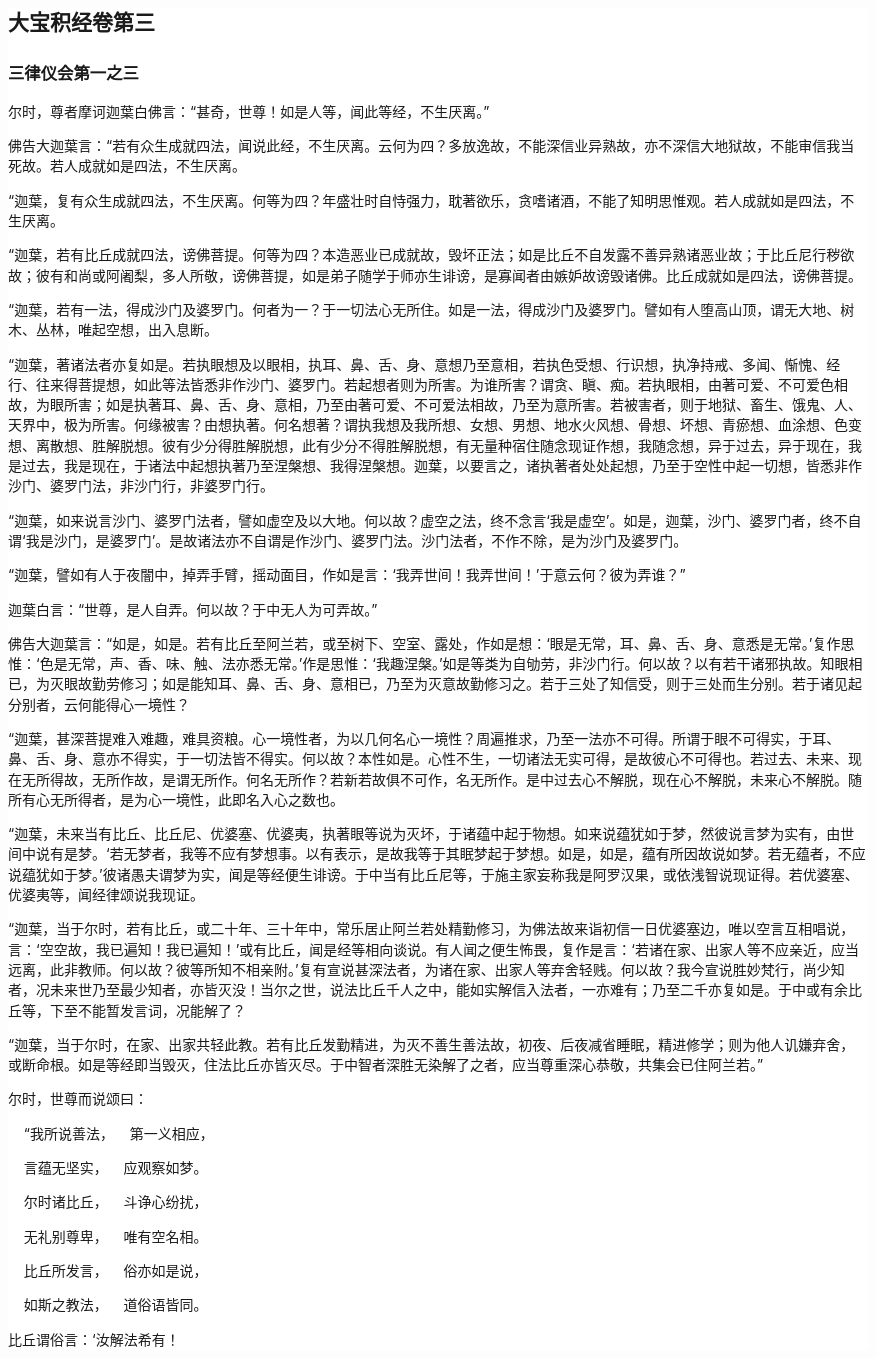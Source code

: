 ## 大宝积经卷第三

### 三律仪会第一之三

尔时，尊者摩诃迦葉白佛言：“甚奇，世尊！如是人等，闻此等经，不生厌离。”

佛告大迦葉言：“若有众生成就四法，闻说此经，不生厌离。云何为四？多放逸故，不能深信业异熟故，亦不深信大地狱故，不能审信我当死故。若人成就如是四法，不生厌离。

“迦葉，复有众生成就四法，不生厌离。何等为四？年盛壮时自恃强力，耽著欲乐，贪嗜诸酒，不能了知明思惟观。若人成就如是四法，不生厌离。

“迦葉，若有比丘成就四法，谤佛菩提。何等为四？本造恶业已成就故，毁坏正法；如是比丘不自发露不善异熟诸恶业故；于比丘尼行秽欲故；彼有和尚或阿阇梨，多人所敬，谤佛菩提，如是弟子随学于师亦生诽谤，是寡闻者由嫉妒故谤毁诸佛。比丘成就如是四法，谤佛菩提。

“迦葉，若有一法，得成沙门及婆罗门。何者为一？于一切法心无所住。如是一法，得成沙门及婆罗门。譬如有人堕高山顶，谓无大地、树木、丛林，唯起空想，出入息断。

“迦葉，著诸法者亦复如是。若执眼想及以眼相，执耳、鼻、舌、身、意想乃至意相，若执色受想、行识想，执净持戒、多闻、惭愧、经行、往来得菩提想，如此等法皆悉非作沙门、婆罗门。若起想者则为所害。为谁所害？谓贪、瞋、痴。若执眼相，由著可爱、不可爱色相故，为眼所害；如是执著耳、鼻、舌、身、意相，乃至由著可爱、不可爱法相故，乃至为意所害。若被害者，则于地狱、畜生、饿鬼、人、天界中，极为所害。何缘被害？由想执著。何名想著？谓执我想及我所想、女想、男想、地水火风想、骨想、坏想、青瘀想、血涂想、色变想、离散想、胜解脱想。彼有少分得胜解脱想，此有少分不得胜解脱想，有无量种宿住随念现证作想，我随念想，异于过去，异于现在，我是过去，我是现在，于诸法中起想执著乃至涅槃想、我得涅槃想。迦葉，以要言之，诸执著者处处起想，乃至于空性中起一切想，皆悉非作沙门、婆罗门法，非沙门行，非婆罗门行。

“迦葉，如来说言沙门、婆罗门法者，譬如虚空及以大地。何以故？虚空之法，终不念言‘我是虚空’。如是，迦葉，沙门、婆罗门者，终不自谓‘我是沙门，是婆罗门’。是故诸法亦不自谓是作沙门、婆罗门法。沙门法者，不作不除，是为沙门及婆罗门。

“迦葉，譬如有人于夜闇中，掉弄手臂，摇动面目，作如是言：‘我弄世间！我弄世间！’于意云何？彼为弄谁？”

迦葉白言：“世尊，是人自弄。何以故？于中无人为可弄故。”

佛告大迦葉言：“如是，如是。若有比丘至阿兰若，或至树下、空室、露处，作如是想：‘眼是无常，耳、鼻、舌、身、意悉是无常。’复作思惟：‘色是无常，声、香、味、触、法亦悉无常。’作是思惟：‘我趣涅槃。’如是等类为自劬劳，非沙门行。何以故？以有若干诸邪执故。知眼相已，为灭眼故勤劳修习；如是能知耳、鼻、舌、身、意相已，乃至为灭意故勤修习之。若于三处了知信受，则于三处而生分别。若于诸见起分别者，云何能得心一境性？

“迦葉，甚深菩提难入难趣，难具资粮。心一境性者，为以几何名心一境性？周遍推求，乃至一法亦不可得。所谓于眼不可得实，于耳、鼻、舌、身、意亦不得实，于一切法皆不得实。何以故？本性如是。心性不生，一切诸法无实可得，是故彼心不可得也。若过去、未来、现在无所得故，无所作故，是谓无所作。何名无所作？若新若故俱不可作，名无所作。是中过去心不解脱，现在心不解脱，未来心不解脱。随所有心无所得者，是为心一境性，此即名入心之数也。

“迦葉，未来当有比丘、比丘尼、优婆塞、优婆夷，执著眼等说为灭坏，于诸蕴中起于物想。如来说蕴犹如于梦，然彼说言梦为实有，由世间中说有是梦。‘若无梦者，我等不应有梦想事。以有表示，是故我等于其眠梦起于梦想。如是，如是，蕴有所因故说如梦。若无蕴者，不应说蕴犹如于梦。’彼诸愚夫谓梦为实，闻是等经便生诽谤。于中当有比丘尼等，于施主家妄称我是阿罗汉果，或依浅智说现证得。若优婆塞、优婆夷等，闻经律颂说我现证。

“迦葉，当于尔时，若有比丘，或二十年、三十年中，常乐居止阿兰若处精勤修习，为佛法故来诣初信一日优婆塞边，唯以空言互相唱说，言：‘空空故，我已遍知！我已遍知！’或有比丘，闻是经等相向谈说。有人闻之便生怖畏，复作是言：‘若诸在家、出家人等不应亲近，应当远离，此非教师。何以故？彼等所知不相亲附。’复有宣说甚深法者，为诸在家、出家人等弃舍轻贱。何以故？我今宣说胜妙梵行，尚少知者，况未来世乃至最少知者，亦皆灭没！当尔之世，说法比丘千人之中，能如实解信入法者，一亦难有；乃至二千亦复如是。于中或有余比丘等，下至不能暂发言词，况能解了？

“迦葉，当于尔时，在家、出家共轻此教。若有比丘发勤精进，为灭不善生善法故，初夜、后夜减省睡眠，精进修学；则为他人讥嫌弃舍，或断命根。如是等经即当毁灭，住法比丘亦皆灭尽。于中智者深胜无染解了之者，应当尊重深心恭敬，共集会已住阿兰若。”

尔时，世尊而说颂曰：

&nbsp;&nbsp;&nbsp;&nbsp;“我所说善法，&nbsp;&nbsp;&nbsp;&nbsp;第一义相应，

&nbsp;&nbsp;&nbsp;&nbsp;言蕴无坚实，&nbsp;&nbsp;&nbsp;&nbsp;应观察如梦。

&nbsp;&nbsp;&nbsp;&nbsp;尔时诸比丘，&nbsp;&nbsp;&nbsp;&nbsp;斗诤心纷扰，

&nbsp;&nbsp;&nbsp;&nbsp;无礼别尊卑，&nbsp;&nbsp;&nbsp;&nbsp;唯有空名相。

&nbsp;&nbsp;&nbsp;&nbsp;比丘所发言，&nbsp;&nbsp;&nbsp;&nbsp;俗亦如是说，

&nbsp;&nbsp;&nbsp;&nbsp;如斯之教法，&nbsp;&nbsp;&nbsp;&nbsp;道俗语皆同。

比丘谓俗言：‘汝解法希有！
